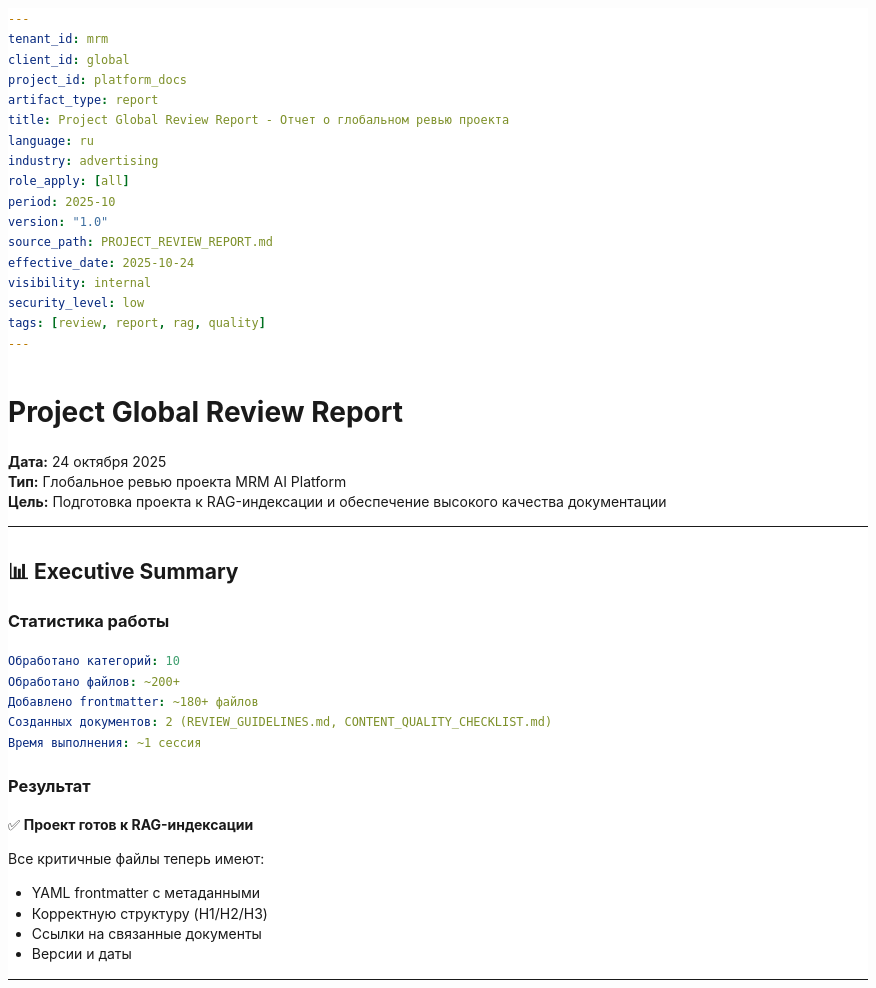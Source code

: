 ```yaml
---
tenant_id: mrm
client_id: global
project_id: platform_docs
artifact_type: report
title: Project Global Review Report - Отчет о глобальном ревью проекта
language: ru
industry: advertising
role_apply: [all]
period: 2025-10
version: "1.0"
source_path: PROJECT_REVIEW_REPORT.md
effective_date: 2025-10-24
visibility: internal
security_level: low
tags: [review, report, rag, quality]
---
```


# Project Global Review Report

**Дата:** 24 октября 2025  
**Тип:** Глобальное ревью проекта MRM AI Platform  
**Цель:** Подготовка проекта к RAG-индексации и обеспечение высокого качества документации

---

## 📊 Executive Summary

### Статистика работы

```yaml
Обработано категорий: 10
Обработано файлов: ~200+
Добавлено frontmatter: ~180+ файлов
Созданных документов: 2 (REVIEW_GUIDELINES.md, CONTENT_QUALITY_CHECKLIST.md)
Время выполнения: ~1 сессия
```

### Результат

✅ **Проект готов к RAG-индексации**

Все критичные файлы теперь имеют:
- YAML frontmatter с метаданными
- Корректную структуру (H1/H2/H3)
- Ссылки на связанные документы
- Версии и даты

---
